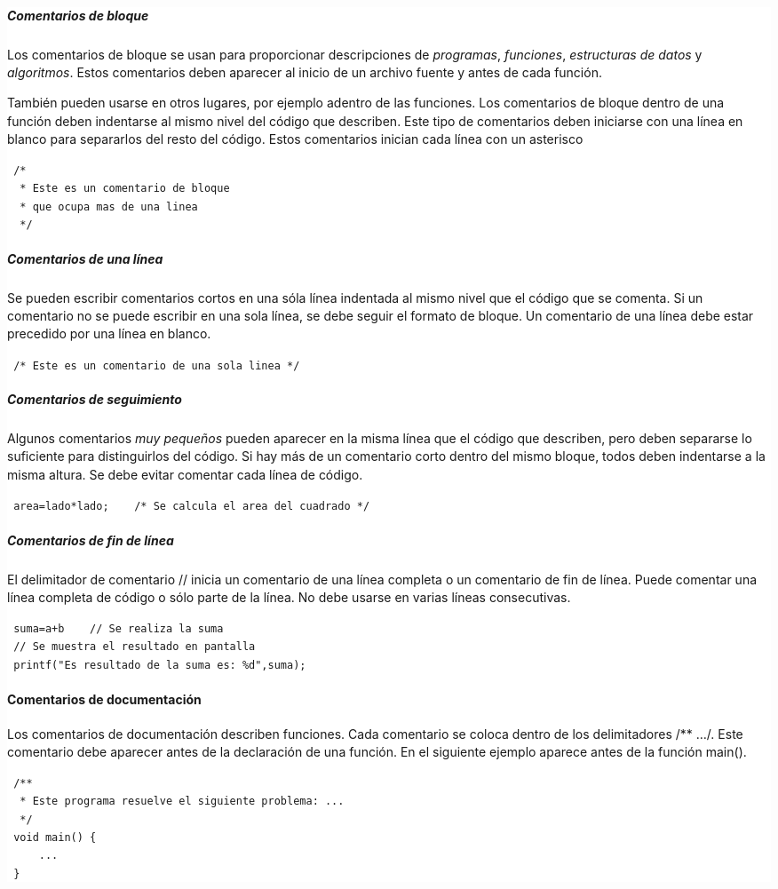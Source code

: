 ##### Comentarios de bloque

Los comentarios de bloque se usan para proporcionar descripciones de
<span>*programas*</span>, <span>*funciones*</span>, <span>*estructuras
de datos*</span> y <span>*algoritmos*</span>. Estos comentarios deben
aparecer al inicio de un archivo fuente y antes de cada función.

También pueden usarse en otros lugares, por ejemplo adentro de las
funciones. Los comentarios de bloque dentro de una función deben
indentarse al mismo nivel del código que describen. Este tipo de
comentarios deben iniciarse con una línea en blanco para separarlos del
resto del código. Estos comentarios inician cada línea con un asterisco

     /*
      * Este es un comentario de bloque
      * que ocupa mas de una linea
      */

##### Comentarios de una línea

Se pueden escribir comentarios cortos en una sóla línea indentada al
mismo nivel que el código que se comenta. Si un comentario no se puede
escribir en una sola línea, se debe seguir el formato de bloque. Un
comentario de una línea debe estar precedido por una línea en blanco.

     /* Este es un comentario de una sola linea */

##### Comentarios de seguimiento

Algunos comentarios <span>*muy pequeños*</span> pueden aparecer en la
misma línea que el código que describen, pero deben separarse lo
suficiente para distinguirlos del código. Si hay más de un comentario
corto dentro del mismo bloque, todos deben indentarse a la misma altura.
Se debe evitar comentar cada línea de código.

     area=lado*lado;    /* Se calcula el area del cuadrado */

##### Comentarios de fin de línea

El delimitador de comentario <span>//</span> inicia un comentario de una
línea completa o un comentario de fin de línea. Puede comentar una línea
completa de código o sólo parte de la línea. No debe usarse en varias
líneas consecutivas.

     suma=a+b    // Se realiza la suma
     // Se muestra el resultado en pantalla
     printf("Es resultado de la suma es: %d",suma);

#### Comentarios de documentación

Los comentarios de documentación describen funciones. Cada comentario se
coloca dentro de los delimitadores <span>/\*\* …/</span>. Este
comentario debe aparecer antes de la declaración de una función. En el
siguiente ejemplo aparece antes de la función <span>main()</span>.

     /**
      * Este programa resuelve el siguiente problema: ...
      */
     void main() {
         ...
     }
